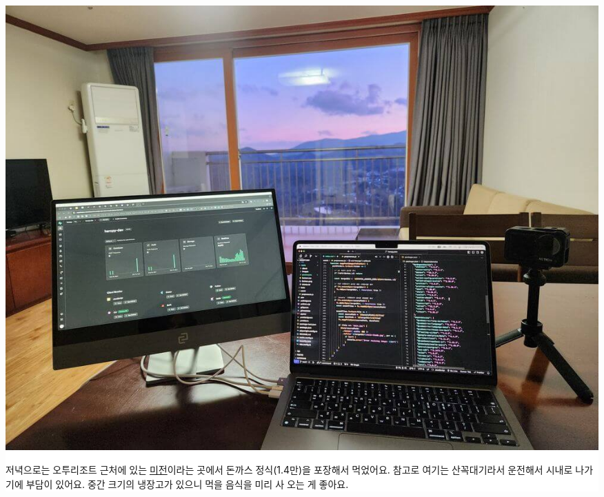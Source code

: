 ![](./assets/s21.thumb.jpg "--1000x750")

저녁으로는 오투리조트 근처에 있는 [미전](https://naver.me/FPnrF5Uu)이라는 곳에서 돈까스 정식(1.4만)을 포장해서 먹었어요.
참고로 여기는 산꼭대기라서 운전해서 시내로 나가기에 부담이 있어요. 
중간 크기의 냉장고가 있으니 먹을 음식을 미리 사 오는 게 좋아요.
